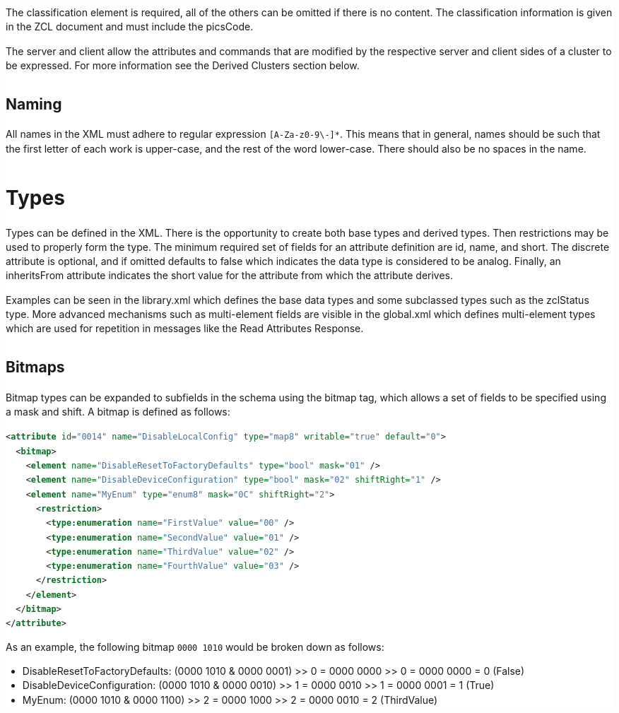 The classification element is required, all of the others can be omitted if there is no content. The classification information is given in the ZCL document and must include the picsCode.

The server and client allow the attributes and commands that are modified by the respective server and client sides of a cluster to be expressed. For more information see the Derived Clusters section below.

## Naming

All names in the XML must adhere to regular expression `[A-Za-z0-9\-]*`. This means that in general, names should be such that the first letter of each work is upper-case, and the rest of the word lower-case. There should also be no spaces in the name.

# Types

Types can be defined in the XML. There is the opportunity to create both base types and derived types. Then restrictions may be used to properly form the type. The minimum required set of fields for an attribute definition are id, name, and short. The discrete attribute is optional, and if omitted defaults to false which indicates the data type is considered to be analog. Finally, an inheritsFrom attribute indicates the short value for the attribute from which the attribute derives.

Examples can be seen in the library.xml which defines the base data types and some subclassed types such as the zclStatus type. More advanced mechanisms such as multi-element fields are visible in the global.xml which defines multi-element types which are used for repetition in messages like the Read Attributes Response.

## Bitmaps

Bitmap types can be expanded to subfields in the schema using the bitmap tag, which allows a set of fields to be specified using a mask and shift. A bitmap is defined as follows:

```xml
<attribute id="0014" name="DisableLocalConfig" type="map8" writable="true" default="0">
  <bitmap>
    <element name="DisableResetToFactoryDefaults" type="bool" mask="01" />
    <element name="DisableDeviceConfiguration" type="bool" mask="02" shiftRight="1" />
    <element name="MyEnum" type="enum8" mask="0C" shiftRight="2">
      <restriction>
        <type:enumeration name="FirstValue" value="00" />
        <type:enumeration name="SecondValue" value="01" />
        <type:enumeration name="ThirdValue" value="02" />
        <type:enumeration name="FourthValue" value="03" />
      </restriction>
    </element>
  </bitmap>
</attribute>
```

As an example, the following bitmap `0000 1010` would be broken down as follows:

- DisableResetToFactoryDefaults: (0000 1010 & 0000 0001) >> 0 = 0000 0000 >> 0 = 0000 0000 = 0 (False)
- DisableDeviceConfiguration: (0000 1010 & 0000 0010) >> 1 = 0000 0010 >> 1 = 0000 0001 = 1 (True)
- MyEnum: (0000 1010 & 0000 1100) >> 2 = 0000 1000 >> 2 = 0000 0010 = 2 (ThirdValue)
